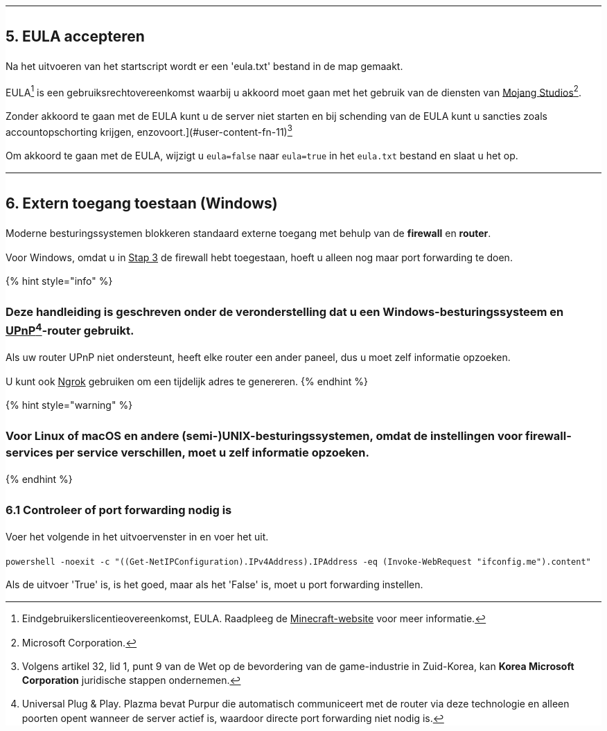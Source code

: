 ***

## 5. EULA accepteren

Na het uitvoeren van het startscript wordt er een 'eula.txt' bestand in de map gemaakt.

EULA[^9] is een gebruiksrechtovereenkomst waarbij u akkoord moet gaan met het gebruik van de diensten van [Mojang Studios](#user-content-fn-10)[^10].

Zonder akkoord te gaan met de EULA kunt u de server niet starten en bij schending van de EULA kunt u sancties zoals accountopschorting krijgen, enzovoort.]\(#user-content-fn-11)[^11]

Om akkoord te gaan met de EULA, wijzigt u `eula=false` naar `eula=true` in het `eula.txt` bestand en slaat u het op.

***

## 6. Extern toegang toestaan (Windows)

Moderne besturingssystemen blokkeren standaard externe toegang met behulp van de **firewall** en **router**.

Voor Windows, omdat u in [Stap 3](setup.md#id-3) de firewall hebt toegestaan, hoeft u alleen nog maar port forwarding te doen.

{% hint style="info" %}

### Deze handleiding is geschreven onder de veronderstelling dat u een Windows-besturingssysteem en [**UPnP**](#user-content-fn-12)[^12]-router gebruikt.

Als uw router UPnP niet ondersteunt, heeft elke router een ander paneel, dus u moet zelf informatie opzoeken.

U kunt ook [Ngrok](https://ngrok.com/) gebruiken om een tijdelijk adres te genereren.
{% endhint %}

{% hint style="warning" %}

### Voor Linux of macOS en andere (semi-)UNIX-besturingssystemen, omdat de instellingen voor firewall-services per service verschillen, moet u zelf informatie opzoeken.

{% endhint %}

### 6.1 Controleer of port forwarding nodig is

Voer het volgende in het uitvoervenster in en voer het uit.

```batch
powershell -noexit -c "((Get-NetIPConfiguration).IPv4Address).IPAddress -eq (Invoke-WebRequest "ifconfig.me").content"
```

Als de uitvoer 'True' is, is het goed, maar als het 'False' is, moet u port forwarding instellen.


[^1]: Java Runtime Environment, Java uitvoeringsomgeving.
[^2]: Paper, de basis van Plazma, is gebaseerd op Spigot, dat op zijn beurt is gebaseerd op het officiële serverplatform van Spigot.
[^3]: Windows-toets + R
[^4]: Voor Linux, voer `java --version` uit in de terminal.
[^5]: JRE is een van de open-source projecten, vergelijkbaar met Minecraft-serverplatforms.
[^6]: Het staat bekend als een **launcher**.
[^7]: Als u 'Automatisch opnieuw opstarten' inschakelt, wordt de server automatisch opnieuw opgestart. U kunt afsluiten door `Control + C` in te voeren.
[^8]: Het wordt niet aanbevolen om meer dan de helft van het systeemgeheugen toe te wijzen.
[^9]: Eindgebruikerslicentieovereenkomst, EULA. Raadpleeg de [Minecraft-website](https://www.minecraft.net/ko-kr/usage-guidelines) voor meer informatie.
[^10]: Microsoft Corporation.
[^11]: Volgens artikel 32, lid 1, punt 9 van de Wet op de bevordering van de game-industrie in Zuid-Korea, kan **Korea Microsoft Corporation** juridische stappen ondernemen.
[^12]: Universal Plug & Play. Plazma bevat Purpur die automatisch communiceert met de router via deze technologie en alleen poorten opent wanneer de server actief is, waardoor directe port forwarding niet nodig is.
[^13]: Als je geen account hebt, meld je dan aan bij Ngrok met een Google- of GitHub-account.